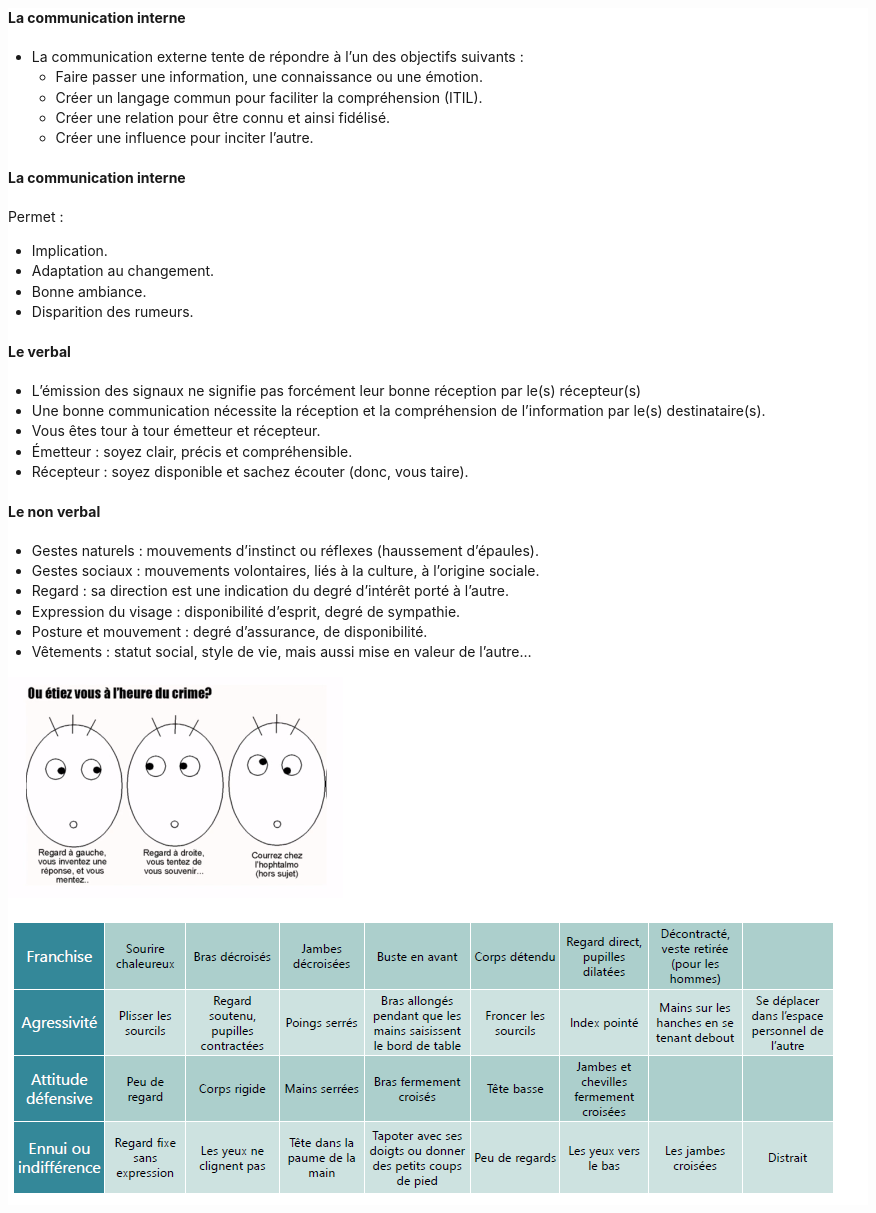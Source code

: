 #### La communication interne

- La communication externe tente de répondre à l’un des objectifs suivants :
  - Faire passer une information, une connaissance ou une émotion.
  - Créer un langage commun pour faciliter la compréhension (ITIL).
  - Créer une relation pour être connu et ainsi fidélisé.
  - Créer une influence pour inciter l’autre.

#### La communication interne 

Permet :

- Implication.
- Adaptation au changement.
- Bonne ambiance.
- Disparition des rumeurs.

#### Le verbal

- L’émission des signaux ne signifie pas forcément leur bonne réception par le(s) récepteur(s)
- Une bonne communication nécessite la réception et la compréhension de l’information par le(s) destinataire(s).
- Vous êtes tour à tour émetteur et récepteur.
 - Émetteur : soyez clair, précis et compréhensible.
 - Récepteur : soyez disponible et sachez écouter (donc, vous taire).

#### Le non verbal

- Gestes naturels : mouvements d’instinct ou réflexes (haussement d’épaules).
- Gestes sociaux : mouvements volontaires, liés à la culture, à l’origine sociale.
- Regard : sa direction est une indication du degré d’intérêt porté à l’autre.
- Expression du visage : disponibilité d’esprit, degré de sympathie.
- Posture et mouvement : degré d’assurance, de disponibilité.
- Vêtements : statut social, style de vie, mais aussi mise en valeur de l’autre…

![Alt text](image-1.png)


![Alt text](image-2.png)
